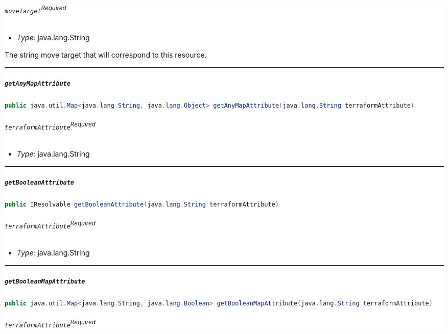 ###### `moveTarget`<sup>Required</sup> <a name="moveTarget" id="@cdktf/provider-mongodbatlas.privateEndpointRegionalMode.PrivateEndpointRegionalMode.addMoveTarget.parameter.moveTarget"></a>

- *Type:* java.lang.String

The string move target that will correspond to this resource.

---

##### `getAnyMapAttribute` <a name="getAnyMapAttribute" id="@cdktf/provider-mongodbatlas.privateEndpointRegionalMode.PrivateEndpointRegionalMode.getAnyMapAttribute"></a>

```java
public java.util.Map<java.lang.String, java.lang.Object> getAnyMapAttribute(java.lang.String terraformAttribute)
```

###### `terraformAttribute`<sup>Required</sup> <a name="terraformAttribute" id="@cdktf/provider-mongodbatlas.privateEndpointRegionalMode.PrivateEndpointRegionalMode.getAnyMapAttribute.parameter.terraformAttribute"></a>

- *Type:* java.lang.String

---

##### `getBooleanAttribute` <a name="getBooleanAttribute" id="@cdktf/provider-mongodbatlas.privateEndpointRegionalMode.PrivateEndpointRegionalMode.getBooleanAttribute"></a>

```java
public IResolvable getBooleanAttribute(java.lang.String terraformAttribute)
```

###### `terraformAttribute`<sup>Required</sup> <a name="terraformAttribute" id="@cdktf/provider-mongodbatlas.privateEndpointRegionalMode.PrivateEndpointRegionalMode.getBooleanAttribute.parameter.terraformAttribute"></a>

- *Type:* java.lang.String

---

##### `getBooleanMapAttribute` <a name="getBooleanMapAttribute" id="@cdktf/provider-mongodbatlas.privateEndpointRegionalMode.PrivateEndpointRegionalMode.getBooleanMapAttribute"></a>

```java
public java.util.Map<java.lang.String, java.lang.Boolean> getBooleanMapAttribute(java.lang.String terraformAttribute)
```

###### `terraformAttribute`<sup>Required</sup> <a name="terraformAttribute" id="@cdktf/provider-mongodbatlas.privateEndpointRegionalMode.PrivateEndpointRegionalMode.getBooleanMapAttribute.parameter.terraformAttribute"></a>
